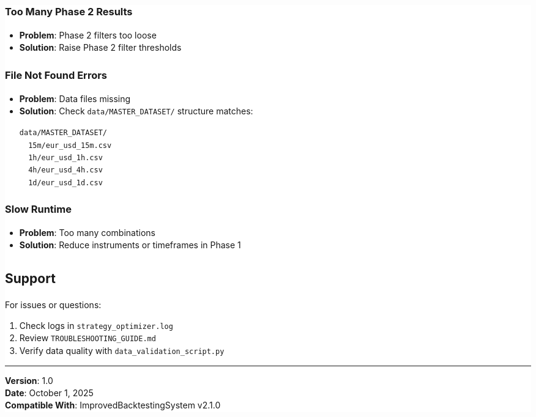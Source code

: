 ### Too Many Phase 2 Results
- **Problem**: Phase 2 filters too loose
- **Solution**: Raise Phase 2 filter thresholds

### File Not Found Errors
- **Problem**: Data files missing
- **Solution**: Check `data/MASTER_DATASET/` structure matches:
  ```
  data/MASTER_DATASET/
    15m/eur_usd_15m.csv
    1h/eur_usd_1h.csv
    4h/eur_usd_4h.csv
    1d/eur_usd_1d.csv
  ```

### Slow Runtime
- **Problem**: Too many combinations
- **Solution**: Reduce instruments or timeframes in Phase 1

## Support

For issues or questions:
1. Check logs in `strategy_optimizer.log`
2. Review `TROUBLESHOOTING_GUIDE.md`
3. Verify data quality with `data_validation_script.py`

---

**Version**: 1.0  
**Date**: October 1, 2025  
**Compatible With**: ImprovedBacktestingSystem v2.1.0




